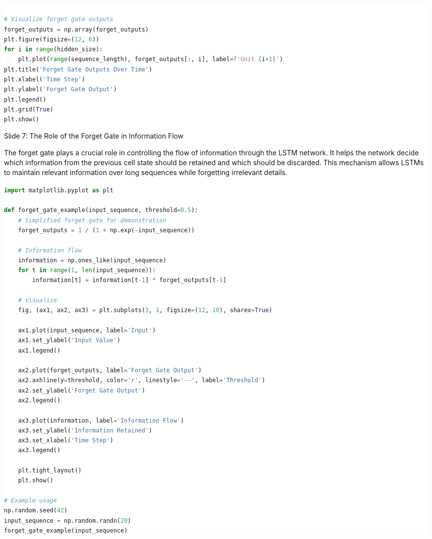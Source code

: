 ```python

# Visualize forget gate outputs
forget_outputs = np.array(forget_outputs)
plt.figure(figsize=(12, 6))
for i in range(hidden_size):
    plt.plot(range(sequence_length), forget_outputs[:, i], label=f'Unit {i+1}')
plt.title('Forget Gate Outputs Over Time')
plt.xlabel('Time Step')
plt.ylabel('Forget Gate Output')
plt.legend()
plt.grid(True)
plt.show()
```

Slide 7: The Role of the Forget Gate in Information Flow

The forget gate plays a crucial role in controlling the flow of information through the LSTM network. It helps the network decide which information from the previous cell state should be retained and which should be discarded. This mechanism allows LSTMs to maintain relevant information over long sequences while forgetting irrelevant details.

```python
import matplotlib.pyplot as plt

def forget_gate_example(input_sequence, threshold=0.5):
    # Simplified forget gate for demonstration
    forget_outputs = 1 / (1 + np.exp(-input_sequence))
    
    # Information flow
    information = np.ones_like(input_sequence)
    for t in range(1, len(input_sequence)):
        information[t] = information[t-1] * forget_outputs[t-1]
    
    # Visualize
    fig, (ax1, ax2, ax3) = plt.subplots(3, 1, figsize=(12, 10), sharex=True)
    
    ax1.plot(input_sequence, label='Input')
    ax1.set_ylabel('Input Value')
    ax1.legend()
    
    ax2.plot(forget_outputs, label='Forget Gate Output')
    ax2.axhline(y=threshold, color='r', linestyle='--', label='Threshold')
    ax2.set_ylabel('Forget Gate Output')
    ax2.legend()
    
    ax3.plot(information, label='Information Flow')
    ax3.set_ylabel('Information Retained')
    ax3.set_xlabel('Time Step')
    ax3.legend()
    
    plt.tight_layout()
    plt.show()

# Example usage
np.random.seed(42)
input_sequence = np.random.randn(20)
forget_gate_example(input_sequence)
```
